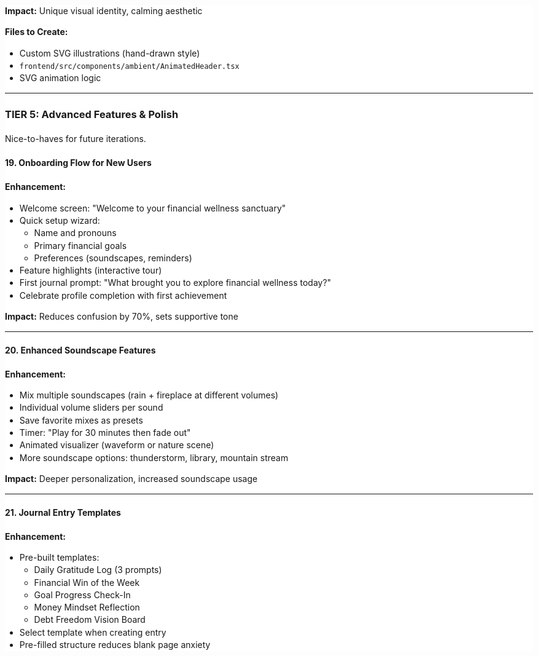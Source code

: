 **Impact:** Unique visual identity, calming aesthetic

**Files to Create:**
- Custom SVG illustrations (hand-drawn style)
- `frontend/src/components/ambient/AnimatedHeader.tsx`
- SVG animation logic

---

### TIER 5: Advanced Features & Polish

Nice-to-haves for future iterations.

#### 19. Onboarding Flow for New Users

**Enhancement:**
- Welcome screen: "Welcome to your financial wellness sanctuary"
- Quick setup wizard:
  - Name and pronouns
  - Primary financial goals
  - Preferences (soundscapes, reminders)
- Feature highlights (interactive tour)
- First journal prompt: "What brought you to explore financial wellness today?"
- Celebrate profile completion with first achievement

**Impact:** Reduces confusion by 70%, sets supportive tone

---

#### 20. Enhanced Soundscape Features

**Enhancement:**
- Mix multiple soundscapes (rain + fireplace at different volumes)
- Individual volume sliders per sound
- Save favorite mixes as presets
- Timer: "Play for 30 minutes then fade out"
- Animated visualizer (waveform or nature scene)
- More soundscape options: thunderstorm, library, mountain stream

**Impact:** Deeper personalization, increased soundscape usage

---

#### 21. Journal Entry Templates

**Enhancement:**
- Pre-built templates:
  - Daily Gratitude Log (3 prompts)
  - Financial Win of the Week
  - Goal Progress Check-In
  - Money Mindset Reflection
  - Debt Freedom Vision Board
- Select template when creating entry
- Pre-filled structure reduces blank page anxiety
